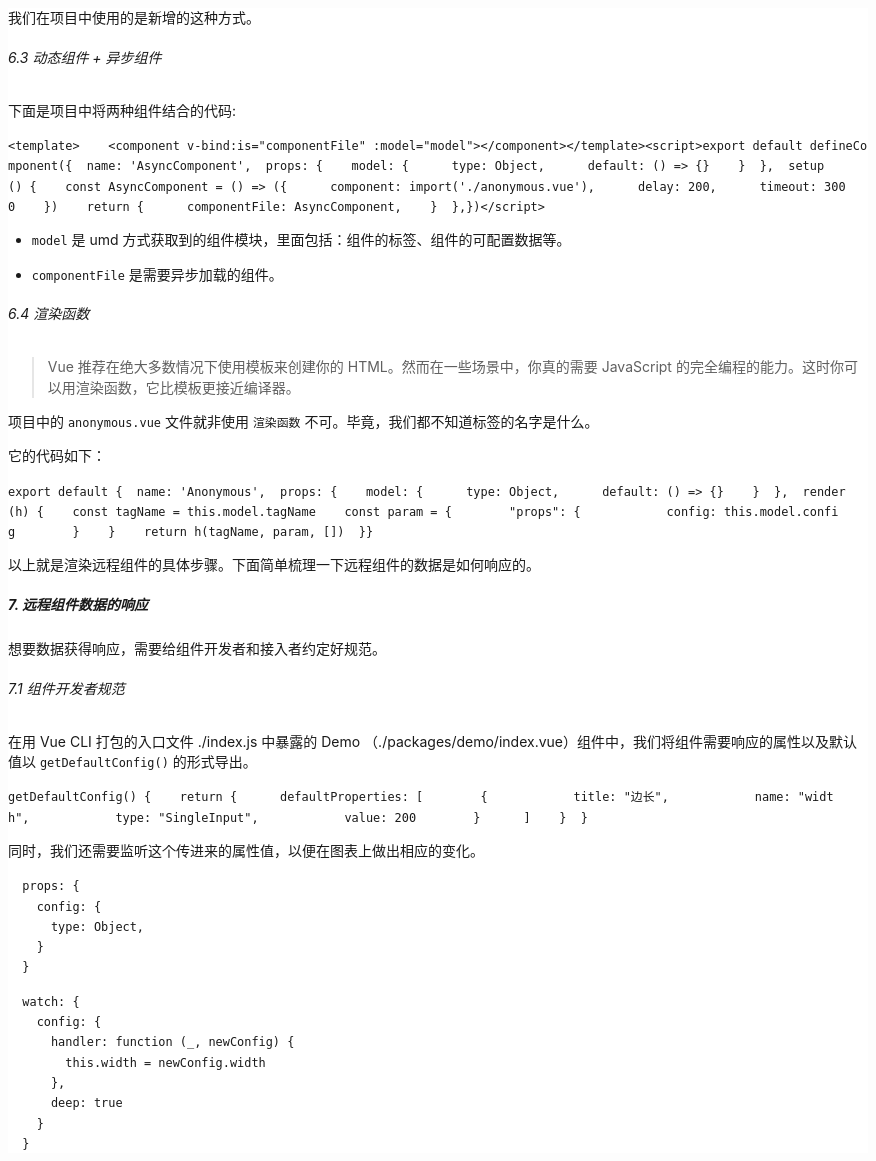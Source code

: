 我们在项目中使用的是新增的这种方式。

###### 6.3 动态组件 + 异步组件

下面是项目中将两种组件结合的代码:

```
<template>    <component v-bind:is="componentFile" :model="model"></component></template><script>export default defineComponent({  name: 'AsyncComponent',  props: {    model: {      type: Object,      default: () => {}    }  },  setup() {    const AsyncComponent = () => ({      component: import('./anonymous.vue'),      delay: 200,      timeout: 3000    })    return {      componentFile: AsyncComponent,    }  },})</script>
```

*   `model` 是 umd 方式获取到的组件模块，里面包括：组件的标签、组件的可配置数据等。
    
*   `componentFile` 是需要异步加载的组件。
    

###### 6.4 渲染函数

> Vue 推荐在绝大多数情况下使用模板来创建你的 HTML。然而在一些场景中，你真的需要 JavaScript 的完全编程的能力。这时你可以用渲染函数，它比模板更接近编译器。

项目中的 `anonymous.vue` 文件就非使用 `渲染函数` 不可。毕竟，我们都不知道标签的名字是什么。

它的代码如下：

```
export default {  name: 'Anonymous',  props: {    model: {      type: Object,      default: () => {}    }  },  render(h) {    const tagName = this.model.tagName    const param = {        "props": {            config: this.model.config        }    }    return h(tagName, param, [])  }}
```

以上就是渲染远程组件的具体步骤。下面简单梳理一下远程组件的数据是如何响应的。

##### 7. 远程组件数据的响应

想要数据获得响应，需要给组件开发者和接入者约定好规范。

###### 7.1 组件开发者规范

在用 Vue CLI 打包的入口文件 ./index.js 中暴露的 Demo （./packages/demo/index.vue）组件中，我们将组件需要响应的属性以及默认值以 `getDefaultConfig()` 的形式导出。

```
getDefaultConfig() {    return {      defaultProperties: [        {            title: "边长",            name: "width",            type: "SingleInput",            value: 200        }      ]    }  }
```

同时，我们还需要监听这个传进来的属性值，以便在图表上做出相应的变化。

```
  props: {
    config: {
      type: Object,
    }
  }
```

```
  watch: {
    config: {
      handler: function (_, newConfig) {
        this.width = newConfig.width
      },
      deep: true
    }
  }
```
